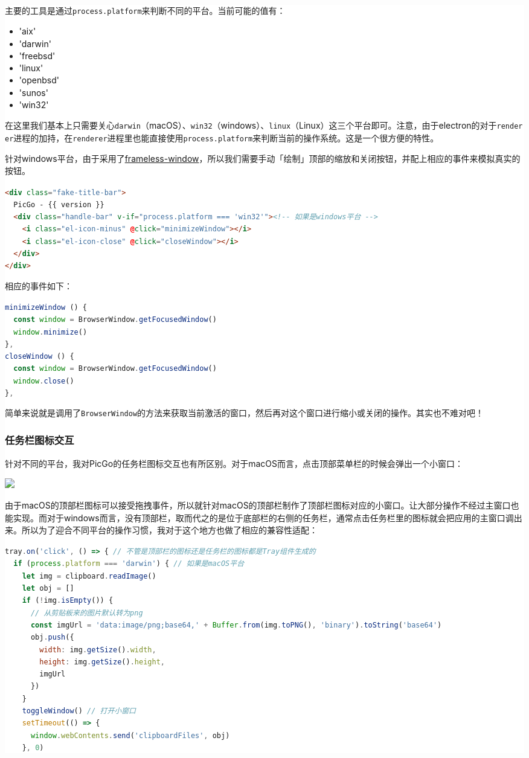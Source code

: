 主要的工具是通过`process.platform`来判断不同的平台。当前可能的值有：

- 'aix'
- 'darwin'
- 'freebsd'
- 'linux'
- 'openbsd'
- 'sunos'
- 'win32'

在这里我们基本上只需要关心`darwin`（macOS）、`win32`（windows）、`linux`（Linux）这三个平台即可。注意，由于electron的对于`renderer`进程的加持，在`renderer`进程里也能直接使用`process.platform`来判断当前的操作系统。这是一个很方便的特性。

针对windows平台，由于采用了[frameless-window](https://electronjs.org/docs/api/frameless-window)，所以我们需要手动「绘制」顶部的缩放和关闭按钮，并配上相应的事件来模拟真实的按钮。

```html
<div class="fake-title-bar">
  PicGo - {{ version }}
  <div class="handle-bar" v-if="process.platform === 'win32'"><!-- 如果是windows平台 -->
    <i class="el-icon-minus" @click="minimizeWindow"></i>
    <i class="el-icon-close" @click="closeWindow"></i>
  </div>
</div>
```

相应的事件如下：

```js
minimizeWindow () {
  const window = BrowserWindow.getFocusedWindow()
  window.minimize()
},
closeWindow () {
  const window = BrowserWindow.getFocusedWindow()
  window.close()
},
```

简单来说就是调用了`BrowserWindow`的方法来获取当前激活的窗口，然后再对这个窗口进行缩小或关闭的操作。其实也不难对吧！

### 任务栏图标交互

针对不同的平台，我对PicGo的任务栏图标交互也有所区别。对于macOS而言，点击顶部菜单栏的时候会弹出一个小窗口：

![](https://ws1.sinaimg.cn/large/8700af19ly1fma907llb5j20m30ed46a)

由于macOS的顶部栏图标可以接受拖拽事件，所以就针对macOS的顶部栏制作了顶部栏图标对应的小窗口。让大部分操作不经过主窗口也能实现。而对于windows而言，没有顶部栏，取而代之的是位于底部栏的右侧的任务栏，通常点击任务栏里的图标就会把应用的主窗口调出来。所以为了迎合不同平台的操作习惯，我对于这个地方也做了相应的兼容性适配：

```js
tray.on('click', () => { // 不管是顶部栏的图标还是任务栏的图标都是Tray组件生成的
  if (process.platform === 'darwin') { // 如果是macOS平台
    let img = clipboard.readImage()
    let obj = []
    if (!img.isEmpty()) {
      // 从剪贴板来的图片默认转为png
      const imgUrl = 'data:image/png;base64,' + Buffer.from(img.toPNG(), 'binary').toString('base64')
      obj.push({
        width: img.getSize().width,
        height: img.getSize().height,
        imgUrl
      })
    }
    toggleWindow() // 打开小窗口
    setTimeout(() => {
      window.webContents.send('clipboardFiles', obj)
    }, 0)
```